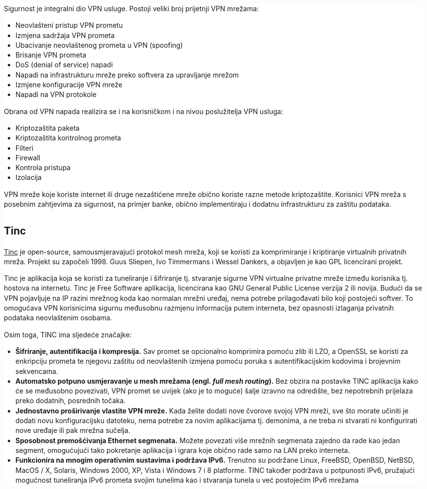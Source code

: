 Sigurnost je integralni dio VPN usluge. Postoji veliki broj prijetnji VPN mrežama:

- Neovlašteni pristup VPN prometu
- Izmjena sadržaja VPN prometa
- Ubacivanje neovlaštenog prometa u VPN (spoofing)
- Brisanje VPN prometa
- DoS (denial of service) napadi
- Napadi na infrastrukturu mreže preko softvera za upravljanje mrežom
- Izmjene konfiguracije VPN mreže
- Napadi na VPN protokole

Obrana od VPN napada realizira se i na korisničkom i na nivou poslužitelja VPN usluga:

- Kriptozaštita paketa
- Kriptozaštita kontrolnog prometa
- Filteri
- Firewall
- Kontrola pristupa
- Izolacija

VPN mreže koje koriste internet ili druge nezaštićene mreže obično koriste razne metode kriptozaštite. Korisnici VPN mreža s posebnim zahtjevima za sigurnost, na primjer banke, obično implementiraju i dodatnu infrastrukturu za zaštitu podataka.

## Tinc

[Tinc](https://www.tinc-vpn.org/) je open-source, samousmjeravajući protokol mesh mreža, koji se koristi za komprimiranje i kriptiranje virtualnih privatnih mreža. Projekt su započeli 1998. Guus Sliepen, Ivo Timmermans i Wessel Dankers, a objavljen je kao GPL licencirani projekt.

Tinc je aplikacija koja se koristi za tuneliranje i šifriranje tj. stvaranje sigurne VPN virtualne privatne mreže između korisnika tj. hostova na internetu. Tinc je Free Software aplikacija, licencirana kao GNU General Public License verzija 2 ili novija. Budući da se VPN pojavljuje na IP razini mrežnog koda kao normalan mrežni uređaj, nema potrebe prilagođavati bilo koji postojeći softver. To omogućava VPN korisnicima sigurnu međusobnu razmjenu informacija putem interneta, bez opasnosti izlaganja privatnih podataka neovlaštenim osobama.

Osim toga, TINC ima sljedeće značajke:

- **Šifriranje, autentifikacija i kompresija.** Sav promet se opcionalno komprimira pomoću zlib ili LZO, a OpenSSL se koristi za enkripciju prometa te njegovu zaštitu od neovlaštenih izmjena pomoću poruka s autentifikacijskim kodovima i brojevnim sekvencama.
- **Automatsko potpuno usmjeravanje u mesh mrežama (engl. *full mesh routing*).** Bez obzira na postavke TINC aplikacija kako će se međusobno povezivati, VPN promet se uvijek (ako je to moguće) šalje izravno na odredište, bez nepotrebnih prijelaza preko dodatnih, posrednih točaka.
- **Jednostavno proširivanje vlastite VPN mreže.** Kada želite dodati nove čvorove svojoj VPN mreži, sve što morate učiniti je dodati novu konfiguracijsku datoteku, nema potrebe za novim aplikacijama tj. demonima, a ne treba ni stvarati ni konfigurirati nove uređaje ili pak mrežna sučelja.
- **Sposobnost premošćivanja Ethernet segmenata.** Možete povezati više mrežnih segmenata zajedno da rade kao jedan segment, omogućujući tako pokretanje aplikacija i igrara koje obično rade samo na LAN preko interneta.
- **Funkcionira na mnogim operativnim sustavima i podržava IPv6.** Trenutno su podržane Linux, FreeBSD, OpenBSD, NetBSD, MacOS / X, Solaris, Windows 2000, XP, Vista i Windows 7 i 8 platforme. TINC također podržava u potpunosti IPv6, pružajući mogućnost tuneliranja IPv6 prometa svojim tunelima kao i stvaranja tunela u već postojećim IPv6 mrežama
